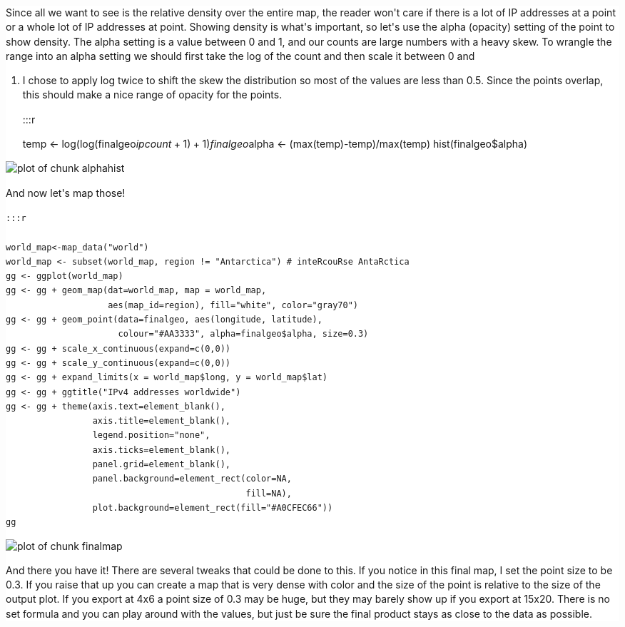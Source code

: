 Since all we want to see is the relative density over the entire map,
the reader won't care if there is a lot of IP addresses at a point or a
whole lot of IP addresses at point. Showing density is what's important,
so let's use the alpha (opacity) setting of the point to show density.
The alpha setting is a value between 0 and 1, and our counts are large
numbers with a heavy skew. To wrangle the range into an alpha setting we
should first take the log of the count and then scale it between 0 and
1. I chose to apply log twice to shift the skew the distribution so most
of the values are less than 0.5. Since the points overlap, this should
make a nice range of opacity for the points.

    :::r

    temp <- log(log(finalgeo$ipcount+1)+1)
    finalgeo$alpha <- (max(temp)-temp)/max(temp)
    hist(finalgeo$alpha)

<img src="/blog/images/2014/09/alphahist.png" title="plot of chunk alphahist" alt="plot of chunk alphahist" width="480px" />

And now let's map those!

    :::r

    world_map<-map_data("world")
    world_map <- subset(world_map, region != "Antarctica") # inteRcouRse AntaRctica
    gg <- ggplot(world_map)
    gg <- gg + geom_map(dat=world_map, map = world_map, 
                        aes(map_id=region), fill="white", color="gray70")
    gg <- gg + geom_point(data=finalgeo, aes(longitude, latitude), 
                          colour="#AA3333", alpha=finalgeo$alpha, size=0.3)
    gg <- gg + scale_x_continuous(expand=c(0,0))
    gg <- gg + scale_y_continuous(expand=c(0,0))
    gg <- gg + expand_limits(x = world_map$long, y = world_map$lat)
    gg <- gg + ggtitle("IPv4 addresses worldwide")
    gg <- gg + theme(axis.text=element_blank(),
                     axis.title=element_blank(),
                     legend.position="none",
                     axis.ticks=element_blank(),
                     panel.grid=element_blank(),
                     panel.background=element_rect(color=NA,
                                                   fill=NA),
                     plot.background=element_rect(fill="#A0CFEC66"))
    gg

<img src="/blog/images/2014/09/finalmap.png" title="plot of chunk finalmap" alt="plot of chunk finalmap" width="630px" />

And there you have it! There are several tweaks that could be done to
this. If you notice in this final map, I set the point size to be 0.3.
If you raise that up you can create a map that is very dense with color
and the size of the point is relative to the size of the output plot. If
you export at 4x6 a point size of 0.3 may be huge, but they may barely
show up if you export at 15x20. There is no set formula and you can play
around with the values, but just be sure the final product stays as
close to the data as possible.
